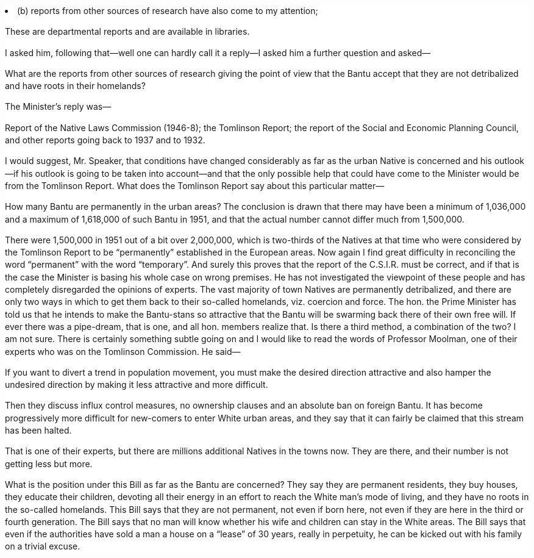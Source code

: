 <li>(b) reports from other sources of research have also come to my attention;</li>

</ol>

<p>These are departmental reports and are available in libraries.</p>

<p>I asked him, following that&#x2014;well one can hardly call it a reply&#x2014;I asked him a further question and asked&#x2014;</p>

<block name="quote">What are the reports from other sources of research giving the point of view that the Bantu accept that they are not detribalized and have roots in their homelands?</block>

<p><span class="col_1979-1980" refersTo="page_1004"/>The Minister&#x2019;s reply was&#x2014;</p>

<block name="quote">Report of the Native Laws Commission (1946-8); the Tomlinson Report; the report of the Social and Economic Planning Council, and other reports going back to 1937 and to 1932.</block>

<p>I would suggest, Mr. Speaker, that conditions have changed considerably as far as the urban Native is concerned and his outlook&#x2014;if his outlook is going to be taken into account&#x2014;and that the only possible help that could have come to the Minister would be from the Tomlinson Report. What does the Tomlinson Report say about this particular matter&#x2014;</p>

<block name="quote">How many Bantu are permanently in the urban areas? The conclusion is drawn that there may have been a minimum of 1,036,000 and a maximum of 1,618,000 of such Bantu in 1951, and that the actual number cannot differ much from 1,500,000.</block>

<p>There were 1,500,000 in 1951 out of a bit over 2,000,000, which is two-thirds of the Natives at that time who were considered by the Tomlinson Report to be &#x201C;permanently&#x201D; established in the European areas. Now again I find great difficulty in reconciling the word &#x201C;permanent&#x201D; with the word &#x201C;temporary&#x201D;. And surely this proves that the report of the C.S.I.R. must be correct, and if that is the case the Minister is basing his whole case on wrong premises. He has not investigated the viewpoint of these people and has completely disregarded the opinions of experts. The vast majority of town Natives are permanently detribalized, and there are only two ways in which to get them back to their so-called homelands, viz. coercion and force. The hon. the Prime Minister has told us that he intends to make the Bantu-stans so attractive that the Bantu will be swarming back there of their own free will. If ever there was a pipe-dream, that is one, and all hon. members realize that. Is there a third method, a combination of the two? I am not sure. There is certainly something subtle going on and I would like to read the words of Professor Moolman, one of their experts who was on the Tomlinson Commission. He said&#x2014;</p>

<block name="quote">If you want to divert a trend in population movement, you must make the desired direction attractive and also hamper the undesired direction by making it less attractive and more difficult.</block>

<p>Then they discuss influx control measures, no ownership clauses and an absolute ban on foreign Bantu. It has become progressively more difficult for new-comers to enter White urban areas, and they say that it can fairly be claimed that this stream has been halted.</p>

<p>That is one of their experts, but there are millions additional Natives in the towns now. They are there, and their number is not getting less but more.</p>

<p>What is the position under this Bill as far as the Bantu are concerned? They say they are permanent residents, they buy houses, they educate their children, devoting all their energy in an effort to reach the White man&#x2019;s mode of living, and they have no roots in the so-called homelands. This Bill says that they are not permanent, not even if born here, not even if they are here in the third or fourth generation. The Bill says that no man will know whether his wife and children can stay in the White areas. The Bill says that even if the authorities have sold a man a house on a &#x201C;lease&#x201D; of 30 years, really in perpetuity, he can be kicked out with his family on a trivial excuse.</p>
